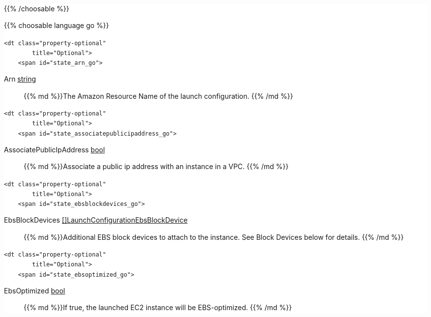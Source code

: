 </dl>
{{% /choosable %}}


{{% choosable language go %}}
<dl class="resources-properties">

    <dt class="property-optional"
            title="Optional">
        <span id="state_arn_go">
<a href="#state_arn_go" style="color: inherit; text-decoration: inherit;">Arn</a>
</span> 
        <span class="property-indicator"></span>
        <span class="property-type"><a href="https://golang.org/pkg/builtin/#string">string</a></span>
    </dt>
    <dd>{{% md %}}The Amazon Resource Name of the launch configuration.
{{% /md %}}</dd>

    <dt class="property-optional"
            title="Optional">
        <span id="state_associatepublicipaddress_go">
<a href="#state_associatepublicipaddress_go" style="color: inherit; text-decoration: inherit;">Associate<wbr>Public<wbr>Ip<wbr>Address</a>
</span> 
        <span class="property-indicator"></span>
        <span class="property-type"><a href="https://golang.org/pkg/builtin/#boolean">bool</a></span>
    </dt>
    <dd>{{% md %}}Associate a public ip address with an instance in a VPC.
{{% /md %}}</dd>

    <dt class="property-optional"
            title="Optional">
        <span id="state_ebsblockdevices_go">
<a href="#state_ebsblockdevices_go" style="color: inherit; text-decoration: inherit;">Ebs<wbr>Block<wbr>Devices</a>
</span> 
        <span class="property-indicator"></span>
        <span class="property-type"><a href="#launchconfigurationebsblockdevice">[]Launch<wbr>Configuration<wbr>Ebs<wbr>Block<wbr>Device</a></span>
    </dt>
    <dd>{{% md %}}Additional EBS block devices to attach to the
instance.  See Block Devices below for details.
{{% /md %}}</dd>

    <dt class="property-optional"
            title="Optional">
        <span id="state_ebsoptimized_go">
<a href="#state_ebsoptimized_go" style="color: inherit; text-decoration: inherit;">Ebs<wbr>Optimized</a>
</span> 
        <span class="property-indicator"></span>
        <span class="property-type"><a href="https://golang.org/pkg/builtin/#boolean">bool</a></span>
    </dt>
    <dd>{{% md %}}If true, the launched EC2 instance will be EBS-optimized.
{{% /md %}}</dd>
